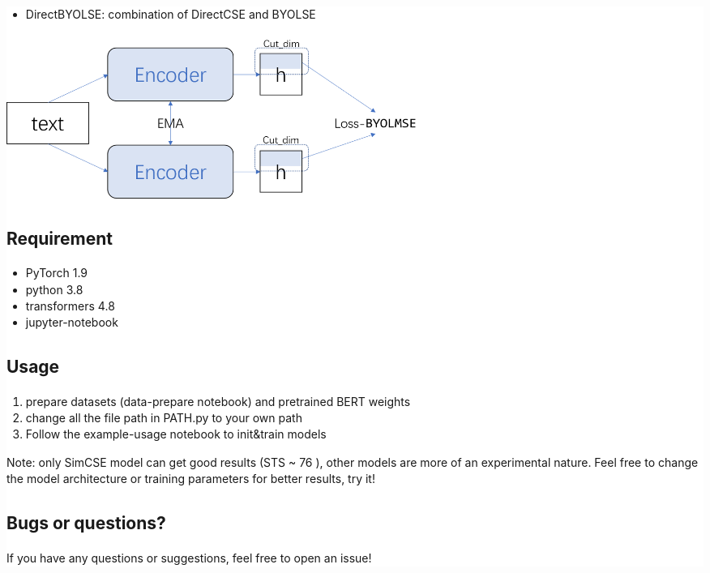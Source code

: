  - DirectBYOLSE: combination of DirectCSE and BYOLSE
 <img src="/img/model-directbyolse.png" width="60%">

## Requirement
- PyTorch 1.9
- python 3.8
- transformers 4.8
- jupyter-notebook

## Usage
1. prepare datasets (data-prepare notebook) and pretrained BERT weights
2. change all the file path in PATH.py to your own path
3. Follow the example-usage notebook to init&train models

Note:
only SimCSE model can get good results (STS ~ 76 ), other models are more of an experimental nature. 
Feel free to change the model architecture or training parameters for better results, try it!

## Bugs or questions?
If you have any questions or suggestions, feel free to open an issue!
